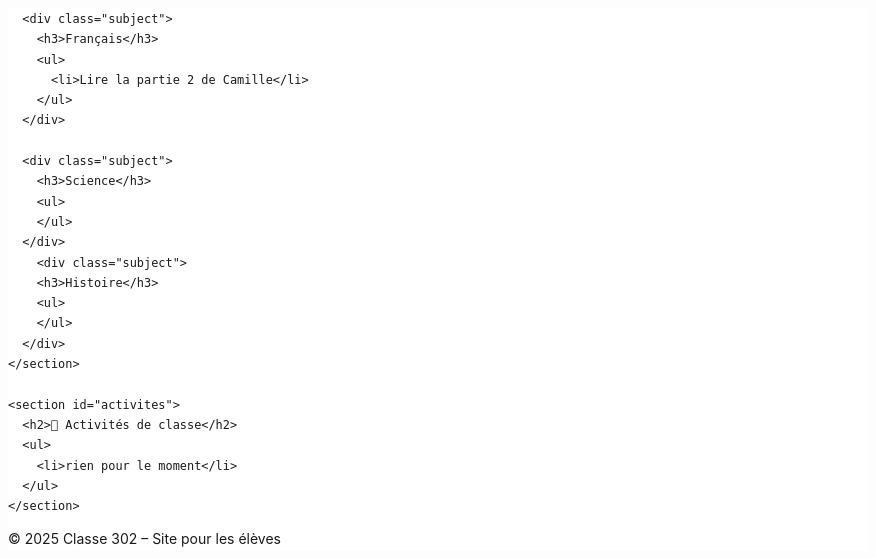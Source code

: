       <div class="subject">
        <h3>Français</h3>
        <ul>
          <li>Lire la partie 2 de Camille</li>
        </ul>
      </div>

      <div class="subject">
        <h3>Science</h3>
        <ul>
        </ul>
      </div>
        <div class="subject">
        <h3>Histoire</h3>
        <ul>
        </ul>
      </div>
    </section>

    <section id="activites">
      <h2>🎉 Activités de classe</h2>
      <ul>
        <li>rien pour le moment</li>
      </ul>
    </section>
  </main>

  <footer>
    © 2025 Classe 302 – Site pour les élèves
  </footer>
</body>
</html>
